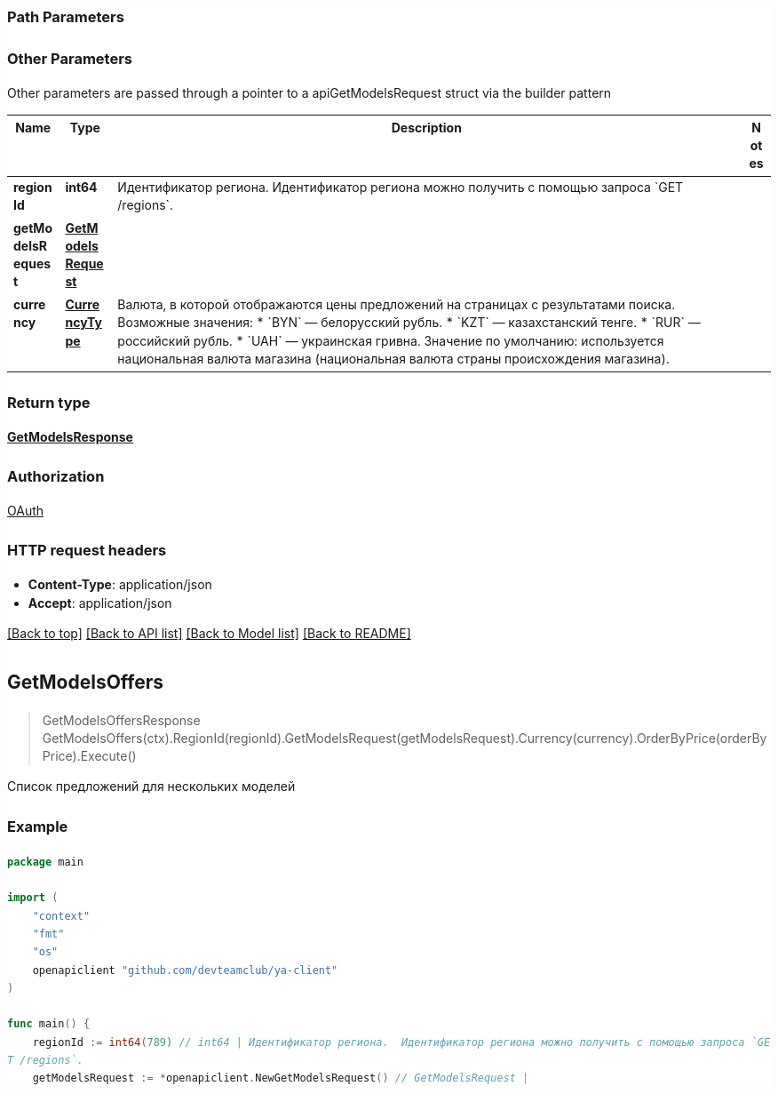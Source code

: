### Path Parameters



### Other Parameters

Other parameters are passed through a pointer to a apiGetModelsRequest struct via the builder pattern


Name | Type | Description  | Notes
------------- | ------------- | ------------- | -------------
 **regionId** | **int64** | Идентификатор региона.  Идентификатор региона можно получить c помощью запроса &#x60;GET /regions&#x60;.  | 
 **getModelsRequest** | [**GetModelsRequest**](GetModelsRequest.md) |  | 
 **currency** | [**CurrencyType**](CurrencyType.md) | Валюта, в которой отображаются цены предложений на страницах с результатами поиска.  Возможные значения:  * &#x60;BYN&#x60; — белорусский рубль.  * &#x60;KZT&#x60; — казахстанский тенге.  * &#x60;RUR&#x60; — российский рубль.  * &#x60;UAH&#x60; — украинская гривна.  Значение по умолчанию: используется национальная валюта магазина (национальная валюта страны происхождения магазина).  | 

### Return type

[**GetModelsResponse**](GetModelsResponse.md)

### Authorization

[OAuth](../README.md#OAuth)

### HTTP request headers

- **Content-Type**: application/json
- **Accept**: application/json

[[Back to top]](#) [[Back to API list]](../README.md#documentation-for-api-endpoints)
[[Back to Model list]](../README.md#documentation-for-models)
[[Back to README]](../README.md)


## GetModelsOffers

> GetModelsOffersResponse GetModelsOffers(ctx).RegionId(regionId).GetModelsRequest(getModelsRequest).Currency(currency).OrderByPrice(orderByPrice).Execute()

Список предложений для нескольких моделей



### Example

```go
package main

import (
    "context"
    "fmt"
    "os"
    openapiclient "github.com/devteamclub/ya-client"
)

func main() {
    regionId := int64(789) // int64 | Идентификатор региона.  Идентификатор региона можно получить c помощью запроса `GET /regions`. 
    getModelsRequest := *openapiclient.NewGetModelsRequest() // GetModelsRequest | 
```